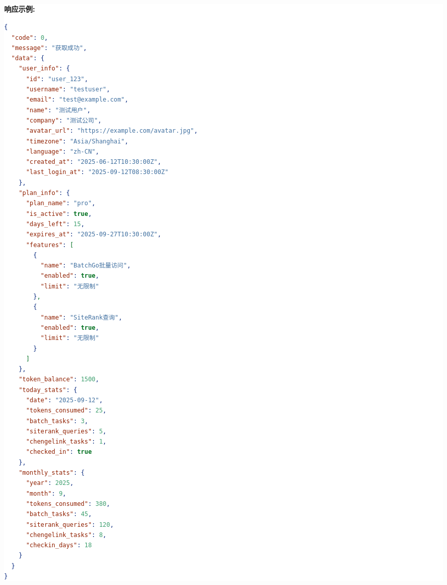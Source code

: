 **响应示例:**
```json
{
  "code": 0,
  "message": "获取成功",
  "data": {
    "user_info": {
      "id": "user_123",
      "username": "testuser",
      "email": "test@example.com",
      "name": "测试用户",
      "company": "测试公司",
      "avatar_url": "https://example.com/avatar.jpg",
      "timezone": "Asia/Shanghai",
      "language": "zh-CN",
      "created_at": "2025-06-12T10:30:00Z",
      "last_login_at": "2025-09-12T08:30:00Z"
    },
    "plan_info": {
      "plan_name": "pro",
      "is_active": true,
      "days_left": 15,
      "expires_at": "2025-09-27T10:30:00Z",
      "features": [
        {
          "name": "BatchGo批量访问",
          "enabled": true,
          "limit": "无限制"
        },
        {
          "name": "SiteRank查询",
          "enabled": true,
          "limit": "无限制"
        }
      ]
    },
    "token_balance": 1500,
    "today_stats": {
      "date": "2025-09-12",
      "tokens_consumed": 25,
      "batch_tasks": 3,
      "siterank_queries": 5,
      "chengelink_tasks": 1,
      "checked_in": true
    },
    "monthly_stats": {
      "year": 2025,
      "month": 9,
      "tokens_consumed": 380,
      "batch_tasks": 45,
      "siterank_queries": 120,
      "chengelink_tasks": 8,
      "checkin_days": 18
    }
  }
}
```
